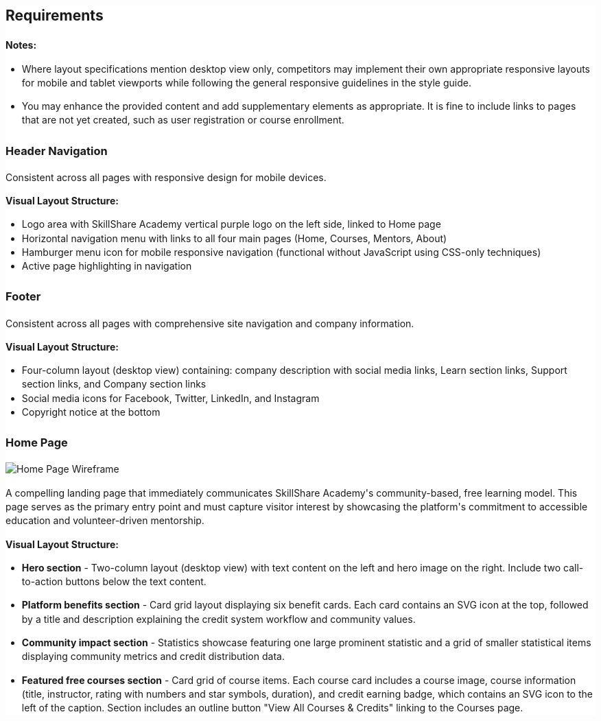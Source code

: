 ## Requirements

**Notes:**

- Where layout specifications mention desktop view only, competitors may implement their own appropriate responsive layouts for mobile and tablet viewports while following the general responsive guidelines in the style guide.

- You may enhance the provided content and add supplementary elements as appropriate. It is fine to include links to pages that are not yet created, such as user registration or course enrollment.

### Header Navigation

Consistent across all pages with responsive design for mobile devices.

**Visual Layout Structure:**

- Logo area with SkillShare Academy vertical purple logo on the left side, linked to Home page
- Horizontal navigation menu with links to all four main pages (Home, Courses, Mentors, About)
- Hamburger menu icon for mobile responsive navigation (functional without JavaScript using CSS-only techniques)
- Active page highlighting in navigation

### Footer

Consistent across all pages with comprehensive site navigation and company information.

**Visual Layout Structure:**

- Four-column layout (desktop view) containing: company description with social media links, Learn section links, Support section links, and Company section links
- Social media icons for Facebook, Twitter, LinkedIn, and Instagram
- Copyright notice at the bottom

### Home Page

![Home Page Wireframe](assets/design/home-page-wireframe.png)

A compelling landing page that immediately communicates SkillShare Academy's community-based, free learning model. This page serves as the primary entry point and must capture visitor interest by showcasing the platform's commitment to accessible education and volunteer-driven mentorship.

**Visual Layout Structure:**

- **Hero section** - Two-column layout (desktop view) with text content on the left and hero image on the right. Include two call-to-action buttons below the text content.

- **Platform benefits section** - Card grid layout displaying six benefit cards. Each card contains an SVG icon at the top, followed by a title and description explaining the credit system workflow and community values.

- **Community impact section** - Statistics showcase featuring one large prominent statistic and a grid of smaller statistical items displaying community metrics and credit distribution data.

- **Featured free courses section** - Card grid of course items. Each course card includes a course image, course information (title, instructor, rating with numbers and star symbols, duration), and credit earning badge, which contains an SVG icon to the left of the caption. Section includes an outline button "View All Courses & Credits" linking to the Courses page.
